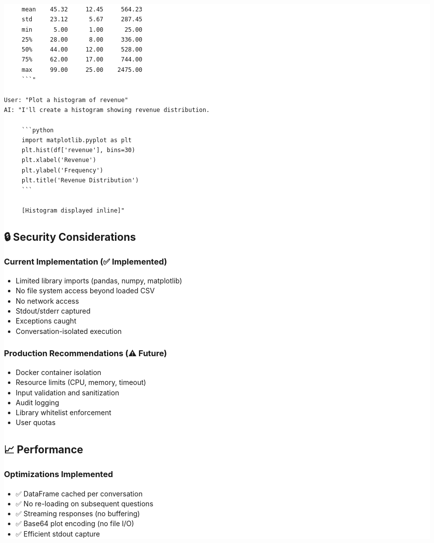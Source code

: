 ```
     mean    45.32     12.45     564.23
     std     23.12      5.67     287.45
     min      5.00      1.00      25.00
     25%     28.00      8.00     336.00
     50%     44.00     12.00     528.00
     75%     62.00     17.00     744.00
     max     99.00     25.00    2475.00
     ```"

User: "Plot a histogram of revenue"
AI: "I'll create a histogram showing revenue distribution.
     
     ```python
     import matplotlib.pyplot as plt
     plt.hist(df['revenue'], bins=30)
     plt.xlabel('Revenue')
     plt.ylabel('Frequency')
     plt.title('Revenue Distribution')
     ```
     
     [Histogram displayed inline]"
```

## 🔒 Security Considerations

### Current Implementation (✅ Implemented)
- Limited library imports (pandas, numpy, matplotlib)
- No file system access beyond loaded CSV
- No network access
- Stdout/stderr captured
- Exceptions caught
- Conversation-isolated execution

### Production Recommendations (⚠️ Future)
- Docker container isolation
- Resource limits (CPU, memory, timeout)
- Input validation and sanitization
- Audit logging
- Library whitelist enforcement
- User quotas

## 📈 Performance

### Optimizations Implemented
- ✅ DataFrame cached per conversation
- ✅ No re-loading on subsequent questions
- ✅ Streaming responses (no buffering)
- ✅ Base64 plot encoding (no file I/O)
- ✅ Efficient stdout capture
